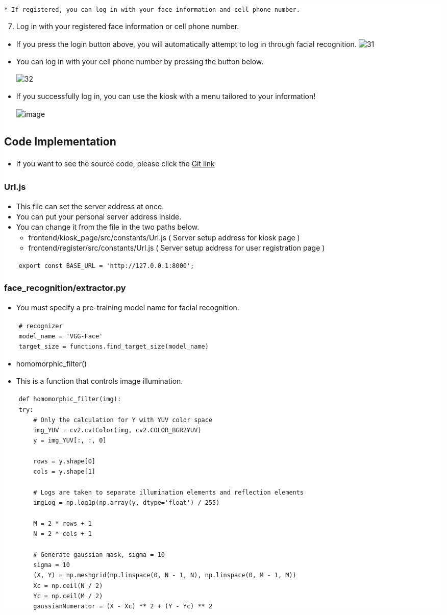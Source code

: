     * If registered, you can log in with your face information and cell phone number.
    

7. Log in with your registered face information or cell phone number.
* If you press the login button above, you will automatically attempt to log in through facial recognition.
    <img width="50%" alt="31" src="https://github.com/Cheetah-19/Kiosk_KNU/assets/29055106/96006ef1-7b7f-4ea8-b8b6-716abd60ff44">

* You can log in with your cell phone number by pressing the button below.

    <img width="50%" alt="32" src="https://github.com/Cheetah-19/Kiosk_KNU/assets/29055106/385cee9e-9116-4d71-a9eb-f9a3565a558e">

* If you successfully log in, you can use the kiosk with a menu tailored to your information!

    <img width="50%" alt="image" src="https://github.com/Cheetah-19/Kiosk_KNU/assets/29055106/fcae8dfa-07fb-4cf9-905b-b39231a4a340">


## Code Implementation
* If you want to see the source code, please click the [Git link](https://github.com/Cheetah-19/Kiosk_KNU)

### Url.js
* This file can set the server address at once.
* You can put your personal server address inside.
* You can change it from the file in the two paths below.
    * frontend/kiosk_page/src/constants/Url.js ( Server setup address for kiosk page )
    * frontend/register/src/constants/Url.js ( Server setup address for user registration page )

```
    export const BASE_URL = 'http://127.0.0.1:8000';
```

### face_recognition/extractor.py
* You must specify a pre-training model name for facial recognition.

```
    # recognizer
    model_name = 'VGG-Face'
    target_size = functions.find_target_size(model_name)
```
* homomorphic_filter()

* This is a function that controls image illumination.
```
    def homomorphic_filter(img):
    try:
        # Only the calculation for Y with YUV color space
        img_YUV = cv2.cvtColor(img, cv2.COLOR_BGR2YUV)
        y = img_YUV[:, :, 0]

        rows = y.shape[0]
        cols = y.shape[1]

        # Logs are taken to separate illumination elements and reflection elements
        imgLog = np.log1p(np.array(y, dtype='float') / 255)

        M = 2 * rows + 1
        N = 2 * cols + 1

        # Generate gaussian mask, sigma = 10
        sigma = 10
        (X, Y) = np.meshgrid(np.linspace(0, N - 1, N), np.linspace(0, M - 1, M))
        Xc = np.ceil(N / 2)
        Yc = np.ceil(M / 2)
        gaussianNumerator = (X - Xc) ** 2 + (Y - Yc) ** 2

```